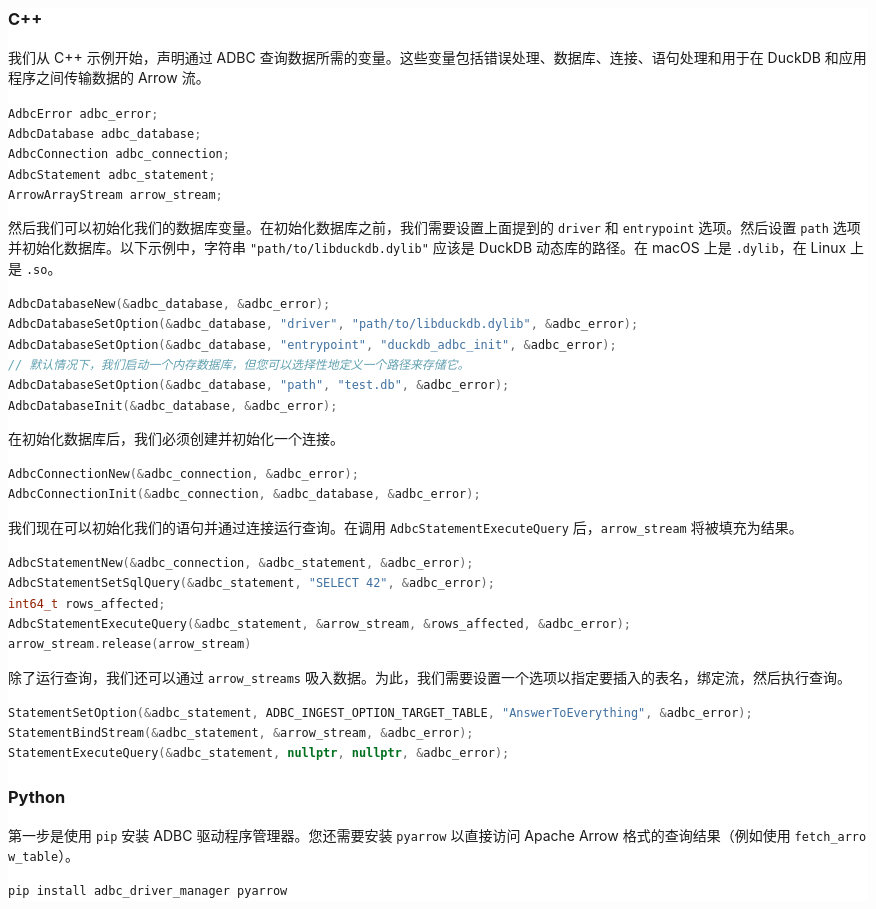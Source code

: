 ### C++

我们从 C++ 示例开始，声明通过 ADBC 查询数据所需的变量。这些变量包括错误处理、数据库、连接、语句处理和用于在 DuckDB 和应用程序之间传输数据的 Arrow 流。

```cpp
AdbcError adbc_error;
AdbcDatabase adbc_database;
AdbcConnection adbc_connection;
AdbcStatement adbc_statement;
ArrowArrayStream arrow_stream;
```

然后我们可以初始化我们的数据库变量。在初始化数据库之前，我们需要设置上面提到的 `driver` 和 `entrypoint` 选项。然后设置 `path` 选项并初始化数据库。以下示例中，字符串 `"path/to/libduckdb.dylib"` 应该是 DuckDB 动态库的路径。在 macOS 上是 `.dylib`，在 Linux 上是 `.so`。

```cpp
AdbcDatabaseNew(&adbc_database, &adbc_error);
AdbcDatabaseSetOption(&adbc_database, "driver", "path/to/libduckdb.dylib", &adbc_error);
AdbcDatabaseSetOption(&adbc_database, "entrypoint", "duckdb_adbc_init", &adbc_error);
// 默认情况下，我们启动一个内存数据库，但您可以选择性地定义一个路径来存储它。
AdbcDatabaseSetOption(&adbc_database, "path", "test.db", &adbc_error);
AdbcDatabaseInit(&adbc_database, &adbc_error);
```

在初始化数据库后，我们必须创建并初始化一个连接。

```cpp
AdbcConnectionNew(&adbc_connection, &adbc_error);
AdbcConnectionInit(&adbc_connection, &adbc_database, &adbc_error);
```

我们现在可以初始化我们的语句并通过连接运行查询。在调用 `AdbcStatementExecuteQuery` 后，`arrow_stream` 将被填充为结果。

```cpp
AdbcStatementNew(&adbc_connection, &adbc_statement, &adbc_error);
AdbcStatementSetSqlQuery(&adbc_statement, "SELECT 42", &adbc_error);
int64_t rows_affected;
AdbcStatementExecuteQuery(&adbc_statement, &arrow_stream, &rows_affected, &adbc_error);
arrow_stream.release(arrow_stream)
```

除了运行查询，我们还可以通过 `arrow_streams` 吸入数据。为此，我们需要设置一个选项以指定要插入的表名，绑定流，然后执行查询。

```cpp
StatementSetOption(&adbc_statement, ADBC_INGEST_OPTION_TARGET_TABLE, "AnswerToEverything", &adbc_error);
StatementBindStream(&adbc_statement, &arrow_stream, &adbc_error);
StatementExecuteQuery(&adbc_statement, nullptr, nullptr, &adbc_error);
```

### Python

第一步是使用 `pip` 安装 ADBC 驱动程序管理器。您还需要安装 `pyarrow` 以直接访问 Apache Arrow 格式的查询结果（例如使用 `fetch_arrow_table`）。

```bash
pip install adbc_driver_manager pyarrow
```
